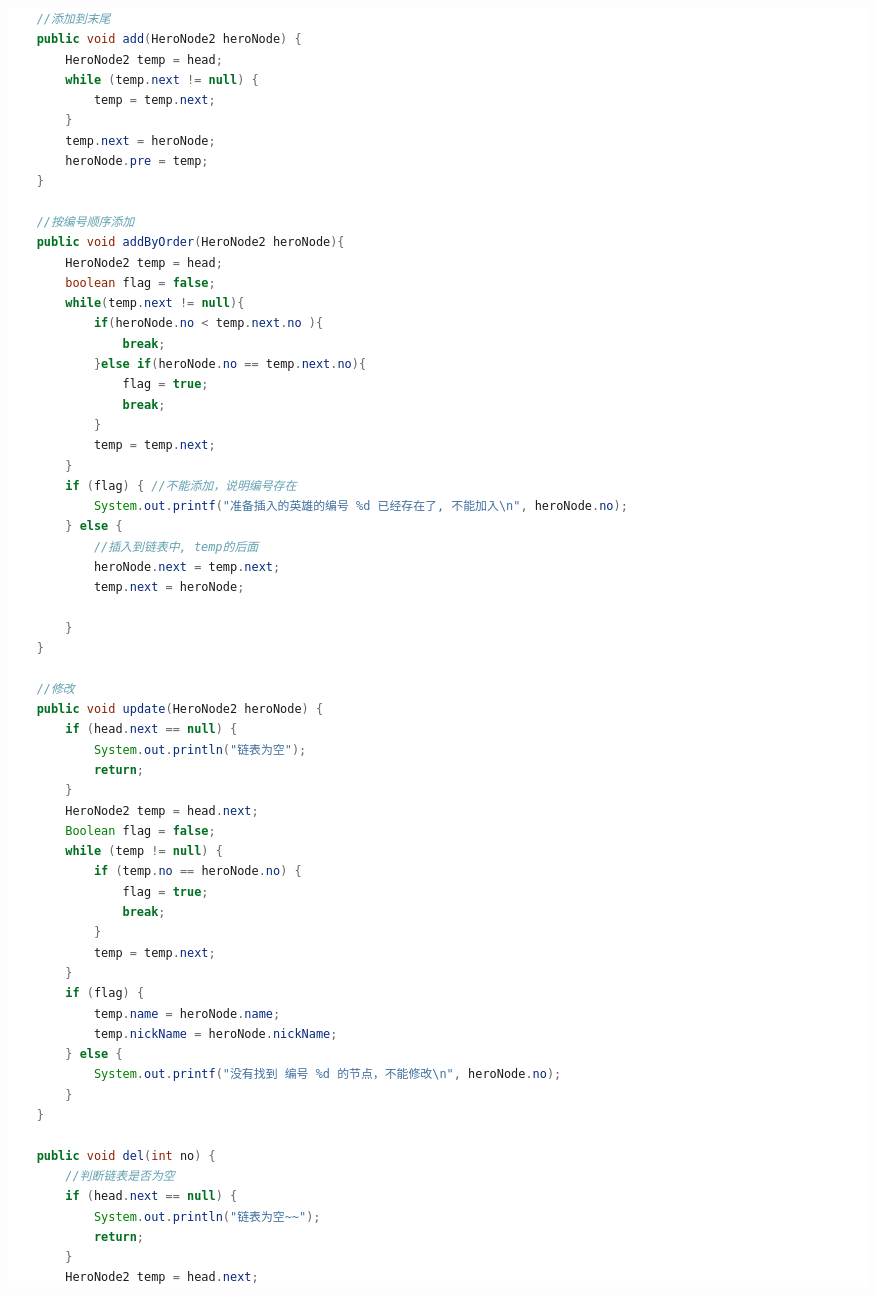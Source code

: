    ```java
       //添加到末尾
       public void add(HeroNode2 heroNode) {
           HeroNode2 temp = head;
           while (temp.next != null) {
               temp = temp.next;
           }
           temp.next = heroNode;
           heroNode.pre = temp;
       }
       
       //按编号顺序添加
       public void addByOrder(HeroNode2 heroNode){
           HeroNode2 temp = head;
           boolean flag = false;
           while(temp.next != null){
               if(heroNode.no < temp.next.no ){
                   break;
               }else if(heroNode.no == temp.next.no){
                   flag = true;
                   break;
               }
               temp = temp.next;
           }
           if (flag) { //不能添加，说明编号存在
               System.out.printf("准备插入的英雄的编号 %d 已经存在了, 不能加入\n", heroNode.no);
           } else {
               //插入到链表中, temp的后面
               heroNode.next = temp.next;
               temp.next = heroNode;
   
           }
       }
   
       //修改
       public void update(HeroNode2 heroNode) {
           if (head.next == null) {
               System.out.println("链表为空");
               return;
           }
           HeroNode2 temp = head.next;
           Boolean flag = false;
           while (temp != null) {
               if (temp.no == heroNode.no) {
                   flag = true;
                   break;
               }
               temp = temp.next;
           }
           if (flag) {
               temp.name = heroNode.name;
               temp.nickName = heroNode.nickName;
           } else {
               System.out.printf("没有找到 编号 %d 的节点，不能修改\n", heroNode.no);
           }
       }
   
       public void del(int no) {
           //判断链表是否为空
           if (head.next == null) {
               System.out.println("链表为空~~");
               return;
           }
           HeroNode2 temp = head.next;
   ```